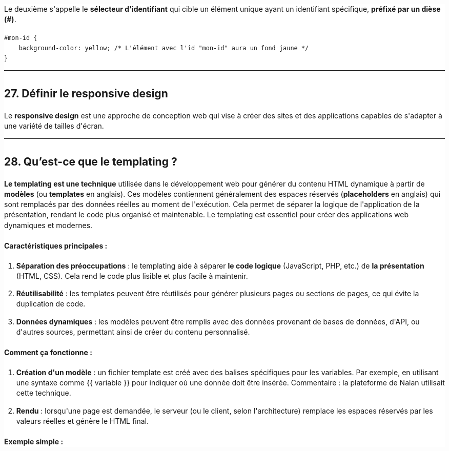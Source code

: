 Le deuxième s'appelle le **sélecteur d'identifiant** qui cible un élément unique ayant un identifiant spécifique, **préfixé par un dièse (#)**.
```
#mon-id {
    background-color: yellow; /* L'élément avec l'id "mon-id" aura un fond jaune */
}
```

___

## 27.	Définir le responsive design

Le **responsive design** est une approche de conception web qui vise à créer des sites et des applications capables de s'adapter à une variété de tailles d'écran.

___

## 28.	Qu’est-ce que le templating ?

**Le templating est une technique** utilisée dans le développement web pour générer du contenu HTML dynamique à partir de **modèles** (ou **templates** en anglais). Ces modèles contiennent généralement des espaces réservés (**placeholders** en anglais) qui sont remplacés par des données réelles au moment de l'exécution. Cela permet de séparer la logique de l'application de la présentation, rendant le code plus organisé et maintenable. Le templating est essentiel pour créer des applications web dynamiques et modernes.

#### Caractéristiques principales :

1. **Séparation des préoccupations** : le templating aide à séparer **le code logique** (JavaScript, PHP, etc.) de **la présentation** (HTML, CSS). Cela rend le code plus lisible et plus facile à maintenir.

2. **Réutilisabilité** : les templates peuvent être réutilisés pour générer plusieurs pages ou sections de pages, ce qui évite la duplication de code.

3. **Données dynamiques** : les modèles peuvent être remplis avec des données provenant de bases de données, d'API, ou d'autres sources, permettant ainsi de créer du contenu personnalisé.

#### Comment ça fonctionne :

1. **Création d'un modèle** : un fichier template est créé avec des balises spécifiques pour les variables. Par exemple, en utilisant une syntaxe comme {{ variable }} pour indiquer où une donnée doit être insérée. Commentaire : la plateforme de Nalan utilisait cette technique.

2. **Rendu** : lorsqu'une page est demandée, le serveur (ou le client, selon l'architecture) remplace les espaces réservés par les valeurs réelles et génère le HTML final.

#### Exemple simple :
